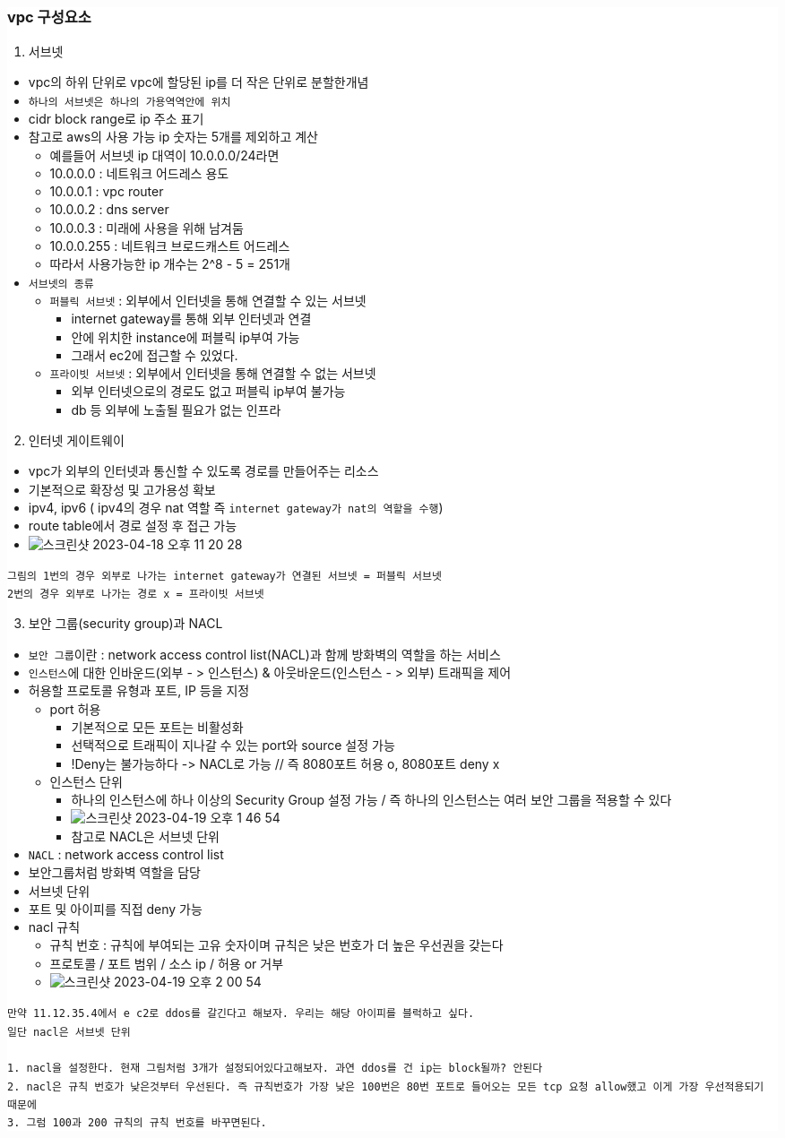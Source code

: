 ### vpc 구성요소
1. 서브넷
- vpc의 하위 단위로 vpc에 할당된 ip를 더 작은 단위로 분할한개념
- `하나의 서브넷은 하나의 가용역역안에 위치`
- cidr block range로 ip 주소 표기
- 참고로 aws의 사용 가능 ip 숫자는 5개를 제외하고 계산
  - 예를들어 서브넷 ip 대역이 10.0.0.0/24라면
  - 10.0.0.0 : 네트워크 어드레스 용도
  - 10.0.0.1 : vpc router
  - 10.0.0.2 : dns server
  - 10.0.0.3 : 미래에 사용을 위해 남겨둠
  - 10.0.0.255 : 네트워크 브로드캐스트 어드레스
  - 따라서 사용가능한 ip 개수는 2^8 - 5 = 251개
- `서브넷의 종류`
  - `퍼블릭 서브넷` : 외부에서 인터넷을 통해 연결할 수 있는 서브넷
    - internet gateway를 통해 외부 인터넷과 연결
    - 안에 위치한 instance에 퍼블릭 ip부여 가능 
    - 그래서 ec2에 접근할 수 있었다.
  - `프라이빗 서브넷` : 외부에서 인터넷을 통해 연결할 수 없는 서브넷
    - 외부 인터넷으로의 경로도 없고 퍼블릭 ip부여 불가능
    - db 등 외부에 노출될 필요가 없는 인프라

2. 인터넷 게이트웨이
- vpc가 외부의 인터넷과 통신할 수 있도록 경로를 만들어주는 리소스
- 기본적으로 확장성 및 고가용성 확보
- ipv4, ipv6 ( ipv4의 경우 nat 역할 즉 `internet gateway가 nat의 역할을 수행`)
- route table에서 경로 설정 후 접근 가능
- <img width="1109" alt="스크린샷 2023-04-18 오후 11 20 28" src="https://user-images.githubusercontent.com/62214428/232806873-23399cdd-3945-431f-9362-3cf99470ca40.png">
```
그림의 1번의 경우 외부로 나가는 internet gateway가 연결된 서브넷 = 퍼블릭 서브넷
2번의 경우 외부로 나가는 경로 x = 프라이빗 서브넷
```

3. 보안 그룹(security group)과 NACL
- `보안 그룹`이란 : network access control list(NACL)과 함께 방화벽의 역할을 하는 서비스
- `인스턴스`에 대한 인바운드(외부 - > 인스턴스) & 아웃바운드(인스턴스 - > 외부) 트래픽을 제어
- 허용할 프로토콜 유형과 포트, IP 등을 지정
  - port 허용
    - 기본적으로 모든 포트는 비활성화
    - 선택적으로 트래픽이 지나갈 수 있는 port와 source 설정 가능
    - !Deny는 불가능하다 -> NACL로 가능  // 즉 8080포트 허용 o, 8080포트 deny x 
  - 인스턴스 단위
    - 하나의 인스턴스에 하나 이상의 Security Group 설정 가능 / 즉 하나의 인스턴스는 여러 보안 그룹을 적용할 수 있다
    - <img width="959" alt="스크린샷 2023-04-19 오후 1 46 54" src="https://user-images.githubusercontent.com/62214428/232969613-5174c2f2-15e2-4ed4-b6b3-59be9b3f7745.png">
    - 참고로 NACL은 서브넷 단위 
- `NACL` : network access control list
- 보안그룹처럼 방화벽 역할을 담당
- 서브넷 단위
- 포트 및 아이피를 직접 deny 가능
- nacl 규칙
  - 규칙 번호 : 규칙에 부여되는 고유 숫자이며 규칙은 낮은 번호가 더 높은 우선권을 갖는다
  - 프로토콜 / 포트 범위 / 소스 ip / 허용 or 거부
  - <img width="1102" alt="스크린샷 2023-04-19 오후 2 00 54" src="https://user-images.githubusercontent.com/62214428/232971301-184aa9a2-7f11-4423-91e8-5e1c93b218f6.png">
```
만약 11.12.35.4에서 e c2로 ddos를 갈긴다고 해보자. 우리는 해당 아이피를 블럭하고 싶다.
일단 nacl은 서브넷 단위

1. nacl을 설정한다. 현재 그림처럼 3개가 설정되어있다고해보자. 과연 ddos를 건 ip는 block될까? 안된다
2. nacl은 규칙 번호가 낮은것부터 우선된다. 즉 규칙번호가 가장 낮은 100번은 80번 포트로 들어오는 모든 tcp 요청 allow했고 이게 가장 우선적용되기 때문에
3. 그럼 100과 200 규칙의 규칙 번호를 바꾸면된다.
```
